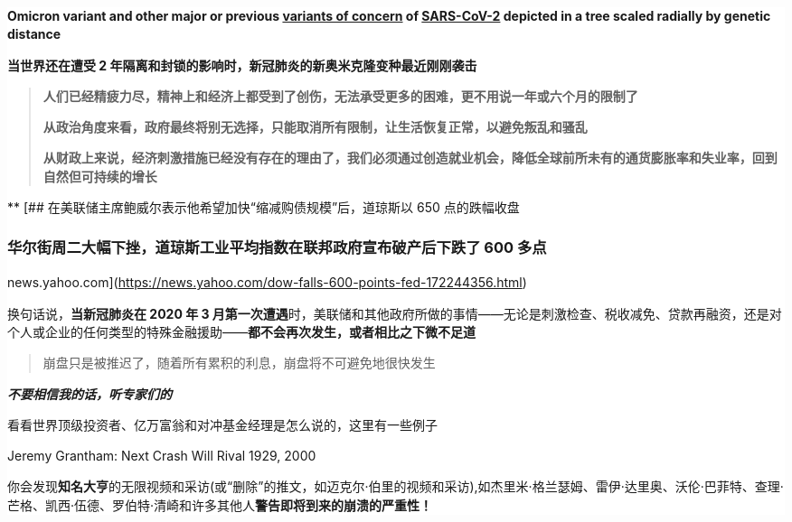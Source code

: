 
**Omicron variant and other major or previous [variants of concern](https://en.wikipedia.org/wiki/Variant_of_concern) of [SARS-CoV-2](https://en.wikipedia.org/wiki/Severe_acute_respiratory_syndrome_coronavirus_2) depicted in a tree scaled radially by genetic distance**

**当世界还在遭受 2 年隔离和封锁的影响时，新冠肺炎的新奥米克隆变种最近刚刚袭击**

> **人们已经精疲力尽，精神上和经济上都受到了创伤，无法承受更多的困难，更不用说一年或六个月的限制了**
> 
> **从政治角度来看，政府最终将别无选择，只能取消所有限制，让生活恢复正常，以避免叛乱和骚乱**
> 
> **从财政上来说，经济刺激措施已经没有存在的理由了，我们必须通过创造就业机会，降低全球前所未有的通货膨胀率和失业率，回到自然但可持续的增长**

**[](https://news.yahoo.com/dow-falls-600-points-fed-172244356.html) [## 在美联储主席鲍威尔表示他希望加快“缩减购债规模”后，道琼斯以 650 点的跌幅收盘

### 华尔街周二大幅下挫，道琼斯工业平均指数在联邦政府宣布破产后下跌了 600 多点

news.yahoo.com](https://news.yahoo.com/dow-falls-600-points-fed-172244356.html) 

换句话说，**当新冠肺炎在 2020 年 3 月第一次遭遇**时，美联储和其他政府所做的事情——无论是刺激检查、税收减免、贷款再融资，还是对个人或企业的任何类型的特殊金融援助——**都不会再次发生，或者相比之下微不足道**

> 崩盘只是被推迟了，随着所有累积的利息，崩盘将不可避免地很快发生

***不要相信我的话，听专家们的***

看看世界顶级投资者、亿万富翁和对冲基金经理是怎么说的，这里有一些例子

Jeremy Grantham: Next Crash Will Rival 1929, 2000

你会发现**知名大亨**的无限视频和采访(或“删除”的推文，如迈克尔·伯里的视频和采访),如杰里米·格兰瑟姆、雷伊·达里奥、沃伦·巴菲特、查理·芒格、凯西·伍德、罗伯特·清崎和许多其他人**警告即将到来的崩溃的严重性！**
